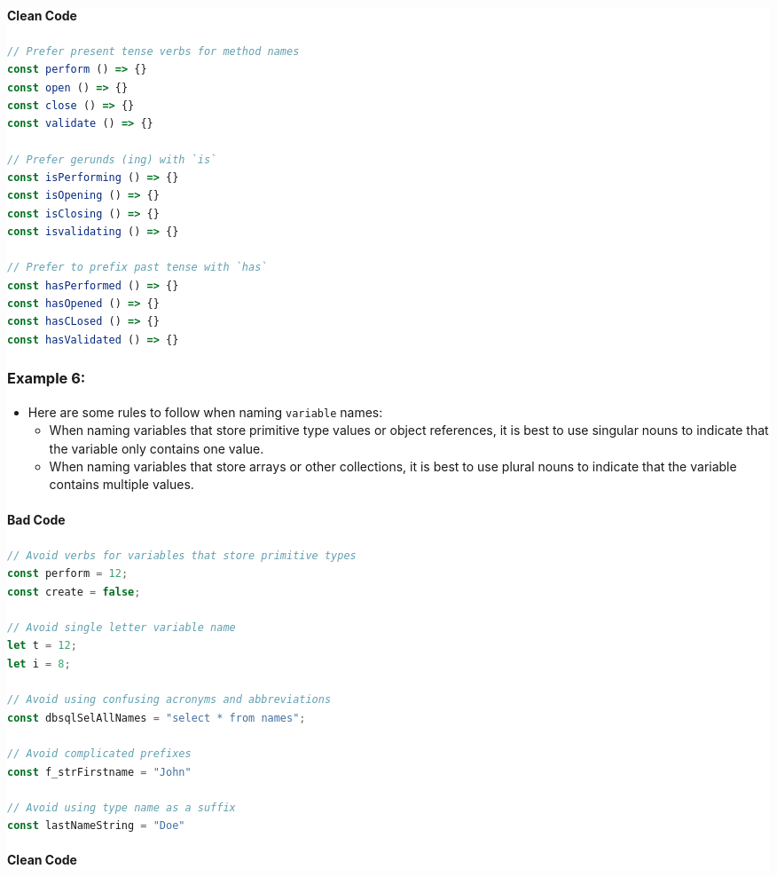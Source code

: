#### Clean Code

```JavaScript
// Prefer present tense verbs for method names
const perform () => {}
const open () => {}
const close () => {}
const validate () => {}

// Prefer gerunds (ing) with `is`
const isPerforming () => {}
const isOpening () => {}
const isClosing () => {}
const isvalidating () => {}

// Prefer to prefix past tense with `has`
const hasPerformed () => {}
const hasOpened () => {}
const hasCLosed () => {}
const hasValidated () => {}

```

### Example 6:

- Here are some rules to follow when naming `variable` names:
  - When naming variables that store primitive type values or object references, it is best to use singular nouns to indicate that the variable only contains one value.
  - When naming variables that store arrays or other collections, it is best to use plural nouns to indicate that the variable contains multiple values.

#### Bad Code

```JavaScript
// Avoid verbs for variables that store primitive types
const perform = 12;
const create = false;

// Avoid single letter variable name
let t = 12;
let i = 8;

// Avoid using confusing acronyms and abbreviations
const dbsqlSelAllNames = "select * from names";

// Avoid complicated prefixes
const f_strFirstname = "John"

// Avoid using type name as a suffix
const lastNameString = "Doe"
```

#### Clean Code
